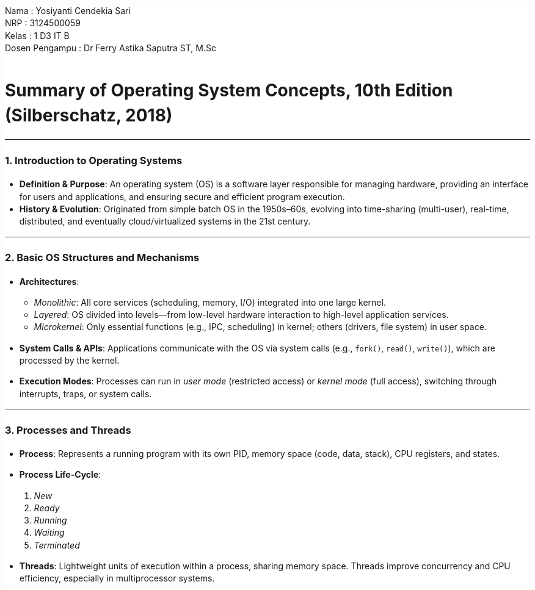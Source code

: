 Nama  : Yosiyanti Cendekia Sari  
NRP   : 3124500059  
Kelas : 1 D3 IT B  
Dosen Pengampu : Dr Ferry Astika Saputra ST, M.Sc

# Summary of Operating System Concepts, 10th Edition (Silberschatz, 2018)
---

### 1. **Introduction to Operating Systems**

* **Definition & Purpose**: An operating system (OS) is a software layer responsible for managing hardware, providing an interface for users and applications, and ensuring secure and efficient program execution.
* **History & Evolution**: Originated from simple batch OS in the 1950s–60s, evolving into time-sharing (multi-user), real-time, distributed, and eventually cloud/virtualized systems in the 21st century.

---

### 2. **Basic OS Structures and Mechanisms**

* **Architectures**:

  * *Monolithic*: All core services (scheduling, memory, I/O) integrated into one large kernel.
  * *Layered*: OS divided into levels—from low-level hardware interaction to high-level application services.
  * *Microkernel*: Only essential functions (e.g., IPC, scheduling) in kernel; others (drivers, file system) in user space.

* **System Calls & APIs**: Applications communicate with the OS via system calls (e.g., `fork()`, `read()`, `write()`), which are processed by the kernel.

* **Execution Modes**: Processes can run in *user mode* (restricted access) or *kernel mode* (full access), switching through interrupts, traps, or system calls.

---

### 3. **Processes and Threads**

* **Process**: Represents a running program with its own PID, memory space (code, data, stack), CPU registers, and states.

* **Process Life-Cycle**:

  1. *New*
  2. *Ready*
  3. *Running*
  4. *Waiting*
  5. *Terminated*

* **Threads**: Lightweight units of execution within a process, sharing memory space. Threads improve concurrency and CPU efficiency, especially in multiprocessor systems.
